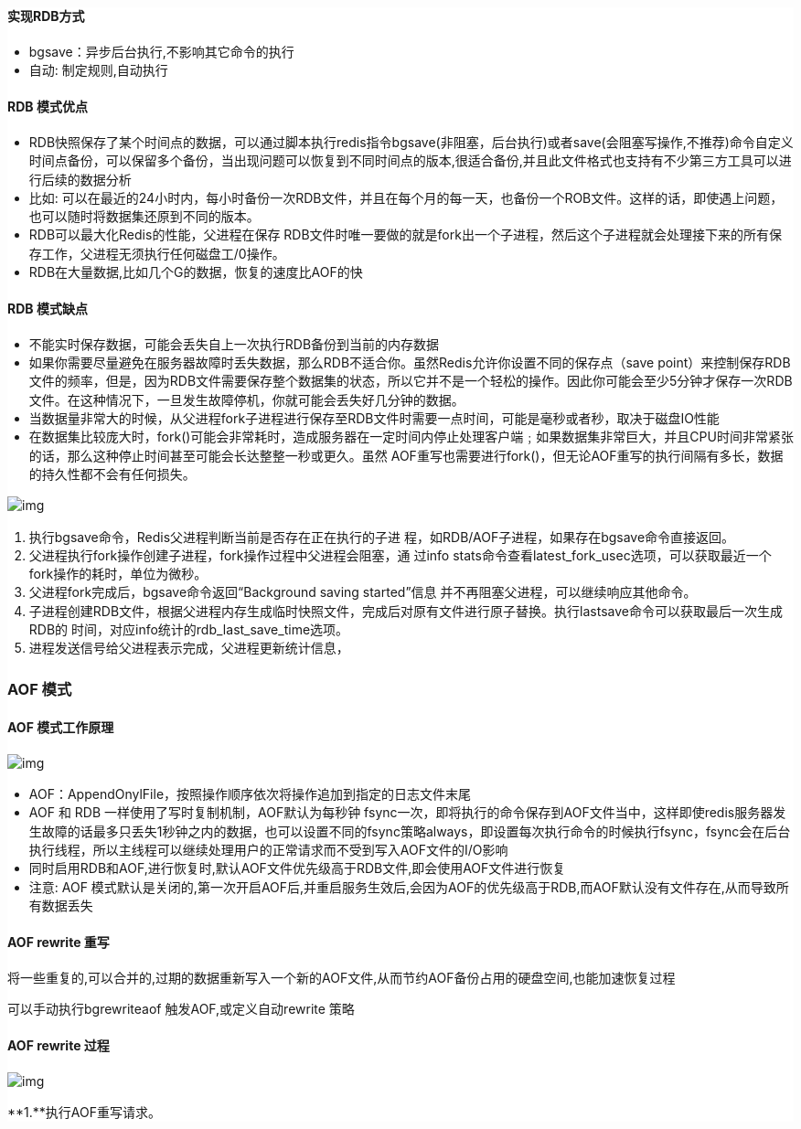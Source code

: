 #### 实现RDB方式

- bgsave：异步后台执行,不影响其它命令的执行
- 自动: 制定规则,自动执行

#### RDB 模式优点

- RDB快照保存了某个时间点的数据，可以通过脚本执行redis指令bgsave(非阻塞，后台执行)或者save(会阻塞写操作,不推荐)命令自定义时间点备份，可以保留多个备份，当出现问题可以恢复到不同时间点的版本,很适合备份,并且此文件格式也支持有不少第三方工具可以进行后续的数据分析
- 比如: 可以在最近的24小时内，每小时备份一次RDB文件，并且在每个月的每一天，也备份一个ROB文件。这样的话，即使遇上问题，也可以随时将数据集还原到不同的版本。
- RDB可以最大化Redis的性能，父进程在保存 RDB文件时唯一要做的就是fork出一个子进程，然后这个子进程就会处理接下来的所有保存工作，父进程无须执行任何磁盘工/0操作。
- RDB在大量数据,比如几个G的数据，恢复的速度比AOF的快

#### RDB 模式缺点

- 不能实时保存数据，可能会丢失自上一次执行RDB备份到当前的内存数据
- 如果你需要尽量避免在服务器故障时丢失数据，那么RDB不适合你。虽然Redis允许你设置不同的保存点（save point）来控制保存RDB文件的频率，但是，因为RDB文件需要保存整个数据集的状态，所以它并不是一个轻松的操作。因此你可能会至少5分钟才保存一次RDB文件。在这种情况下，一旦发生故障停机，你就可能会丢失好几分钟的数据。
- 当数据量非常大的时候，从父进程fork子进程进行保存至RDB文件时需要一点时间，可能是毫秒或者秒，取决于磁盘IO性能
- 在数据集比较庞大时，fork()可能会非常耗时，造成服务器在一定时间内停止处理客户端﹔如果数据集非常巨大，并且CPU时间非常紧张的话，那么这种停止时间甚至可能会长达整整一秒或更久。虽然 AOF重写也需要进行fork()，但无论AOF重写的执行间隔有多长，数据的持久性都不会有任何损失。

![img](redis/uWtXJguhrn6EGboq.png!thumbnail)

1. 执行bgsave命令，Redis父进程判断当前是否存在正在执行的子进 程，如RDB/AOF子进程，如果存在bgsave命令直接返回。
2. 父进程执行fork操作创建子进程，fork操作过程中父进程会阻塞，通 过info stats命令查看latest_fork_usec选项，可以获取最近一个fork操作的耗时，单位为微秒。
3. 父进程fork完成后，bgsave命令返回“Background saving started”信息 并不再阻塞父进程，可以继续响应其他命令。
4. 子进程创建RDB文件，根据父进程内存生成临时快照文件，完成后对原有文件进行原子替换。执行lastsave命令可以获取最后一次生成RDB的 时间，对应info统计的rdb_last_save_time选项。
5. 进程发送信号给父进程表示完成，父进程更新统计信息，

### AOF 模式

#### AOF 模式工作原理

![img](redis/l2ZjiFU9PBmKIUW1.png!thumbnail)

- AOF：AppendOnylFile，按照操作顺序依次将操作追加到指定的日志文件末尾
- AOF 和 RDB 一样使用了写时复制机制，AOF默认为每秒钟 fsync一次，即将执行的命令保存到AOF文件当中，这样即使redis服务器发生故障的话最多只丢失1秒钟之内的数据，也可以设置不同的fsync策略always，即设置每次执行命令的时候执行fsync，fsync会在后台执行线程，所以主线程可以继续处理用户的正常请求而不受到写入AOF文件的I/O影响
- 同时启用RDB和AOF,进行恢复时,默认AOF文件优先级高于RDB文件,即会使用AOF文件进行恢复
- 注意: AOF 模式默认是关闭的,第一次开启AOF后,并重启服务生效后,会因为AOF的优先级高于RDB,而AOF默认没有文件存在,从而导致所有数据丢失

#### AOF rewrite 重写

将一些重复的,可以合并的,过期的数据重新写入一个新的AOF文件,从而节约AOF备份占用的硬盘空间,也能加速恢复过程

可以手动执行bgrewriteaof 触发AOF,或定义自动rewrite 策略

#### AOF rewrite 过程

![img](redis/VALKN5Bq2o7sH52d.png!thumbnail)

**1.**执行AOF重写请求。
